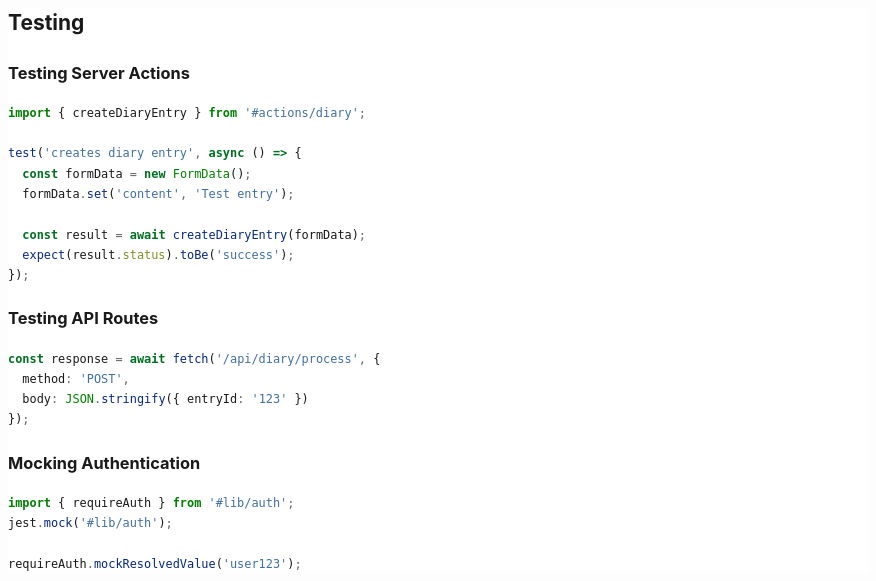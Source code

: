 ## Testing

### Testing Server Actions
```typescript
import { createDiaryEntry } from '#actions/diary';

test('creates diary entry', async () => {
  const formData = new FormData();
  formData.set('content', 'Test entry');

  const result = await createDiaryEntry(formData);
  expect(result.status).toBe('success');
});
```

### Testing API Routes
```typescript
const response = await fetch('/api/diary/process', {
  method: 'POST',
  body: JSON.stringify({ entryId: '123' })
});
```

### Mocking Authentication
```typescript
import { requireAuth } from '#lib/auth';
jest.mock('#lib/auth');

requireAuth.mockResolvedValue('user123');
```